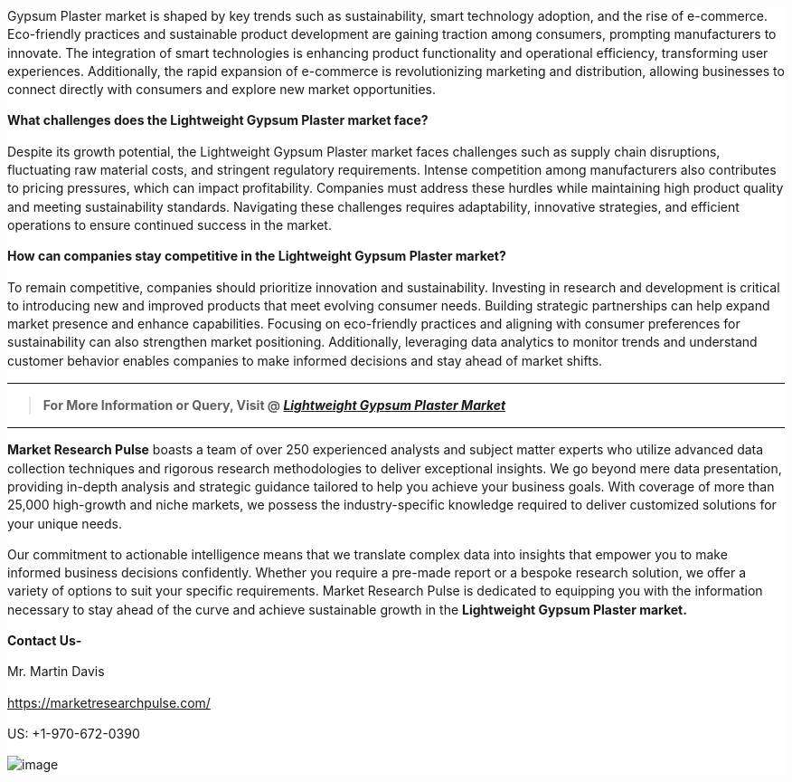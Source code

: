 Gypsum Plaster market is shaped by key trends such as sustainability, smart technology adoption, and the rise of e-commerce. Eco-friendly practices and sustainable product development are gaining traction among consumers, prompting manufacturers to innovate. The integration of smart technologies is enhancing product functionality and operational efficiency, transforming user experiences. Additionally, the rapid expansion of e-commerce is revolutionizing marketing and distribution, allowing businesses to connect directly with consumers and explore new market opportunities.</p><p><strong>What challenges does the Lightweight Gypsum Plaster market face?</strong></p><p>Despite its growth potential, the Lightweight Gypsum Plaster market faces challenges such as supply chain disruptions, fluctuating raw material costs, and stringent regulatory requirements. Intense competition among manufacturers also contributes to pricing pressures, which can impact profitability. Companies must address these hurdles while maintaining high product quality and meeting sustainability standards. Navigating these challenges requires adaptability, innovative strategies, and efficient operations to ensure continued success in the market.</p><p><strong>How can companies stay competitive in the Lightweight Gypsum Plaster market?</strong></p><p>To remain competitive, companies should prioritize innovation and sustainability. Investing in research and development is critical to introducing new and improved products that meet evolving consumer needs. Building strategic partnerships can help expand market presence and enhance capabilities. Focusing on eco-friendly practices and aligning with consumer preferences for sustainability can also strengthen market positioning. Additionally, leveraging data analytics to monitor trends and understand customer behavior enables companies to make informed decisions and stay ahead of market shifts.</p><hr /><blockquote><p><strong>For More Information or Query, Visit @&nbsp;<em><a href="https://marketresearchpulse.com/report/27595/lightweight-gypsum-plaster-market?utm_source=Linkedin&utm_medium=022">Lightweight Gypsum Plaster Market</a></em></strong></p></blockquote><hr /><p><strong>Market Research Pulse</strong> boasts a team of over 250 experienced analysts and subject matter experts who utilize advanced data collection techniques and rigorous research methodologies to deliver exceptional insights. We go beyond mere data presentation, providing in-depth analysis and strategic guidance tailored to help you achieve your business goals. With coverage of more than 25,000 high-growth and niche markets, we possess the industry-specific knowledge required to deliver customized solutions for your unique needs.</p><p>Our commitment to actionable intelligence means that we translate complex data into insights that empower you to make informed business decisions confidently. Whether you require a pre-made report or a bespoke research solution, we offer a variety of options to suit your specific requirements. Market Research Pulse is dedicated to equipping you with the information necessary to stay ahead of the curve and achieve sustainable growth in the <strong>Lightweight Gypsum Plaster market.</strong></p><p><strong>Contact Us-</strong></p><p>Mr. Martin Davis</p><p>https://marketresearchpulse.com/</p><p>US: +1-970-672-0390</p>
![image](https://github.com/user-attachments/assets/2fe788bc-a65d-44c0-88da-b32ce2a83efa)
